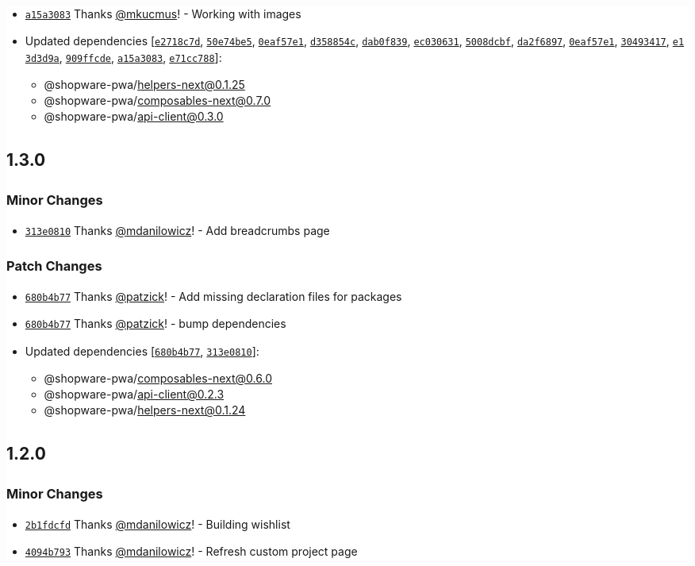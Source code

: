 - [`a15a3083`](https://github.com/shopware/frontends/commit/a15a308359497bb9d483bebe040d717114946ff0) Thanks [@mkucmus](https://github.com/mkucmus)! - Working with images

- Updated dependencies [[`e2718c7d`](https://github.com/shopware/frontends/commit/e2718c7d20fac95c57436166083d6e5f599937c2), [`50e74be5`](https://github.com/shopware/frontends/commit/50e74be52034d1947e273985f778e986f077db44), [`0eaf57e1`](https://github.com/shopware/frontends/commit/0eaf57e17a1d8ee454533c33f7528b72021aed4b), [`d358854c`](https://github.com/shopware/frontends/commit/d358854c632447228e719efdf639c428cf6ba804), [`dab0f839`](https://github.com/shopware/frontends/commit/dab0f839eeebe6bb9999cdd0ec11925d935b08b9), [`ec030631`](https://github.com/shopware/frontends/commit/ec0306312fa42451f5f4a98c3e8985b70496fd37), [`5008dcbf`](https://github.com/shopware/frontends/commit/5008dcbf065fc54a3f51517460e409556f370adf), [`da2f6897`](https://github.com/shopware/frontends/commit/da2f6897e6839fbeb3ba7eae1eac376f423f2f99), [`0eaf57e1`](https://github.com/shopware/frontends/commit/0eaf57e17a1d8ee454533c33f7528b72021aed4b), [`30493417`](https://github.com/shopware/frontends/commit/30493417ad5b97ee1f0553f68357a23446b85522), [`e13d3d9a`](https://github.com/shopware/frontends/commit/e13d3d9adde759e97ca7fa9b7a782b7991428679), [`909ffcde`](https://github.com/shopware/frontends/commit/909ffcde24d5ae873d814027be0920a9e5976c72), [`a15a3083`](https://github.com/shopware/frontends/commit/a15a308359497bb9d483bebe040d717114946ff0), [`e71cc788`](https://github.com/shopware/frontends/commit/e71cc788c375c19ec449b820c0813b83503ef067)]:
  - @shopware-pwa/helpers-next@0.1.25
  - @shopware-pwa/composables-next@0.7.0
  - @shopware-pwa/api-client@0.3.0

## 1.3.0

### Minor Changes

- [`313e0810`](https://github.com/shopware/frontends/commit/313e0810014611a0429b76b51747536630f24627) Thanks [@mdanilowicz](https://github.com/mdanilowicz)! - Add breadcrumbs page

### Patch Changes

- [`680b4b77`](https://github.com/shopware/frontends/commit/680b4b778859f5f2fdf2325ce349f5534d3b965f) Thanks [@patzick](https://github.com/patzick)! - Add missing declaration files for packages

- [`680b4b77`](https://github.com/shopware/frontends/commit/680b4b778859f5f2fdf2325ce349f5534d3b965f) Thanks [@patzick](https://github.com/patzick)! - bump dependencies

- Updated dependencies [[`680b4b77`](https://github.com/shopware/frontends/commit/680b4b778859f5f2fdf2325ce349f5534d3b965f), [`313e0810`](https://github.com/shopware/frontends/commit/313e0810014611a0429b76b51747536630f24627)]:
  - @shopware-pwa/composables-next@0.6.0
  - @shopware-pwa/api-client@0.2.3
  - @shopware-pwa/helpers-next@0.1.24

## 1.2.0

### Minor Changes

- [`2b1fdcfd`](https://github.com/shopware/frontends/commit/2b1fdcfd8af3435f35b4977f4ae3195477a04ea2) Thanks [@mdanilowicz](https://github.com/mdanilowicz)! - Building wishlist

- [`4094b793`](https://github.com/shopware/frontends/commit/4094b793d291d522b12568f87f21c87492fa265f) Thanks [@mdanilowicz](https://github.com/mdanilowicz)! - Refresh custom project page
